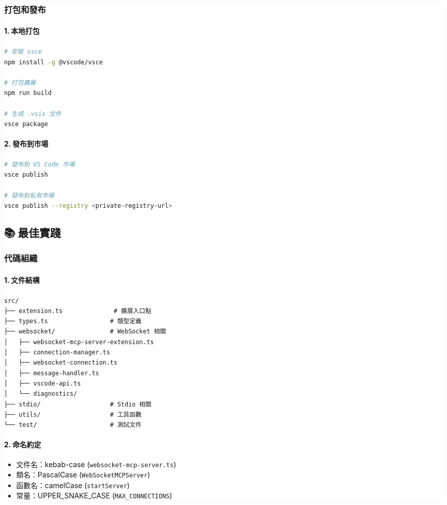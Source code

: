 ### 打包和發布

#### 1. 本地打包

```bash
# 安裝 vsce
npm install -g @vscode/vsce

# 打包擴展
npm run build

# 生成 .vsix 文件
vsce package
```

#### 2. 發布到市場

```bash
# 發布到 VS Code 市場
vsce publish

# 發布到私有市場
vsce publish --registry <private-registry-url>
```

## 📚 最佳實踐

### 代碼組織

#### 1. 文件結構

```
src/
├── extension.ts              # 擴展入口點
├── types.ts                 # 類型定義
├── websocket/               # WebSocket 相關
│   ├── websocket-mcp-server-extension.ts
│   ├── connection-manager.ts
│   ├── websocket-connection.ts
│   ├── message-handler.ts
│   ├── vscode-api.ts
│   └── diagnostics/
├── stdio/                   # Stdio 相關
├── utils/                   # 工具函數
└── test/                    # 測試文件
```

#### 2. 命名約定

- 文件名：kebab-case (`websocket-mcp-server.ts`)
- 類名：PascalCase (`WebSocketMCPServer`)
- 函數名：camelCase (`startServer`)
- 常量：UPPER_SNAKE_CASE (`MAX_CONNECTIONS`)
